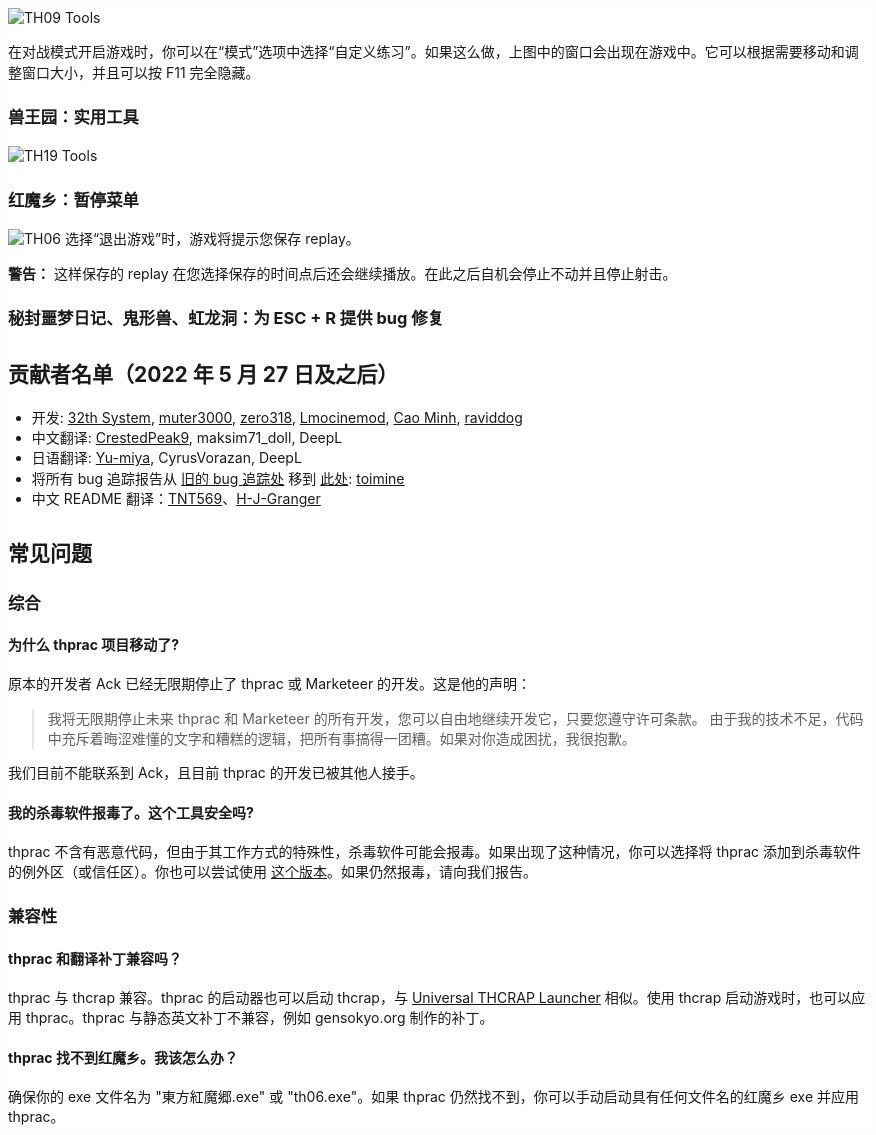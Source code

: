 ![TH09 Tools](https://user-images.githubusercontent.com/23106652/174434249-2bf1d70a-101c-4538-a4e6-8eeaf273dd88.png) 

在对战模式开启游戏时，你可以在“模式”选项中选择“自定义练习”。如果这么做，上图中的窗口会出现在游戏中。它可以根据需要移动和调整窗口大小，并且可以按 F11 完全隐藏。

### 兽王园：实用工具

![TH19 Tools](https://github.com/touhouworldcup/thprac/assets/23106652/a2cdb385-b61d-4111-af6b-b195e85bf18a)

### 红魔乡：暂停菜单

![TH06](https://user-images.githubusercontent.com/23106652/174436027-734d642a-300c-45ab-9591-b6219aca087b.png)
选择“退出游戏”时，游戏将提示您保存 replay。

**警告：** 这样保存的 replay 在您选择保存的时间点后还会继续播放。在此之后自机会停止不动并且停止射击。

### 秘封噩梦日记、鬼形兽、虹龙洞：为 ESC + R 提供 bug 修复

## <a name="credits"></a> 贡献者名单（2022 年 5 月 27 日及之后）
- 开发: [32th System](https://www.youtube.com/channel/UChyVpooBi31k3xPbWYsoq3w), [muter3000](https://github.com/muter3000), [zero318](https://github.com/zero318), [Lmocinemod](https://github.com/Lmocinemod), [Cao Minh](https://github.com/hoangcaominh), [raviddog](https://github.com/raviddog) 
- 中文翻译: [CrestedPeak9](https://twitter.com/CrestedPeak9), maksim71_doll, DeepL
- 日语翻译: [Yu-miya](https://www.twitch.tv/toho_yumiya), CyrusVorazan, DeepL
- 将所有 bug 追踪报告从 [旧的 bug 追踪处](https://github.com/ack7139/thprac/issues) 移到 [此处](https://github.com/touhouworldcup/thprac/issues): [toimine](https://www.youtube.com/channel/UCtxu8Rg0Vh8mX6iENenetuA)
- 中文 README 翻译：[TNT569](https://github.com/TNT569)、[H-J-Granger](https://github.com/H-J-Granger)

## <a name="faq"></a> 常见问题

### 综合

#### 为什么 thprac 项目移动了?
原本的开发者 Ack 已经无限期停止了 thprac 或 Marketeer 的开发。这是他的声明：
> 我将无限期停止未来 thprac 和 Marketeer 的所有开发，您可以自由地继续开发它，只要您遵守许可条款。
> 由于我的技术不足，代码中充斥着晦涩难懂的文字和糟糕的逻辑，把所有事搞得一团糟。如果对你造成困扰，我很抱歉。

我们目前不能联系到 Ack，且目前 thprac 的开发已被其他人接手。

#### 我的杀毒软件报毒了。这个工具安全吗?
thprac 不含有恶意代码，但由于其工作方式的特殊性，杀毒软件可能会报毒。如果出现了这种情况，你可以选择将 thprac 添加到杀毒软件的例外区（或信任区）。你也可以尝试使用 [这个版本](https://github.com/touhouworldcup/thprac/issues/112)。如果仍然报毒，请向我们报告。

### 兼容性

#### thprac 和翻译补丁兼容吗？
thprac 与 thcrap 兼容。thprac 的启动器也可以启动 thcrap，与 [Universal THCRAP Launcher](https://github.com/thpatch/Universal-THCRAP-Launcher/) 相似。使用 thcrap 启动游戏时，也可以应用 thprac。thprac 与静态英文补丁不兼容，例如 gensokyo.org 制作的补丁。

#### thprac 找不到红魔乡。我该怎么办？
确保你的 exe 文件名为 "東方紅魔郷.exe" 或 "th06.exe"。如果 thprac 仍然找不到，你可以手动启动具有任何文件名的红魔乡 exe 并应用 thprac。
